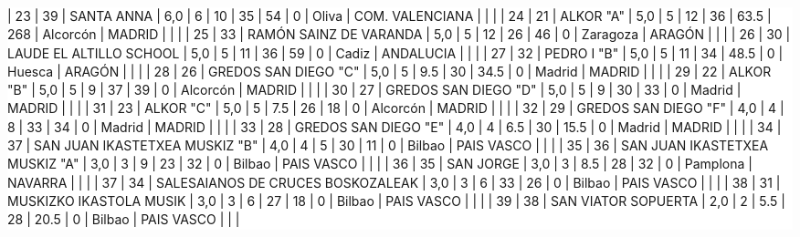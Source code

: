 | 23   | 39   | SANTA ANNA                        | 6,0  | 6      | 10     | 35    | 54    | 0         | Oliva              | COM. VALENCIANA    |   |   |
| 24   | 21   | ALKOR "A"                         | 5,0  | 5      | 12     | 36    | 63.5  | 268       | Alcorcón           | MADRID             |   |   |
| 25   | 33   | RAMÓN SAINZ DE VARANDA            | 5,0  | 5      | 12     | 26    | 46    | 0         | Zaragoza           | ARAGÓN             |   |   |
| 26   | 30   | LAUDE EL ALTILLO SCHOOL           | 5,0  | 5      | 11     | 36    | 59    | 0         | Cadiz              | ANDALUCIA          |   |   |
| 27   | 32   | PEDRO I "B"                       | 5,0  | 5      | 11     | 34    | 48.5  | 0         | Huesca             | ARAGÓN             |   |   |
| 28   | 26   | GREDOS SAN DIEGO "C"              | 5,0  | 5      | 9.5    | 30    | 34.5  | 0         | Madrid             | MADRID             |   |   |
| 29   | 22   | ALKOR "B"                         | 5,0  | 5      | 9      | 37    | 39    | 0         | Alcorcón           | MADRID             |   |   |
| 30   | 27   | GREDOS SAN DIEGO "D"              | 5,0  | 5      | 9      | 30    | 33    | 0         | Madrid             | MADRID             |   |   |
| 31   | 23   | ALKOR "C"                         | 5,0  | 5      | 7.5    | 26    | 18    | 0         | Alcorcón           | MADRID             |   |   |
| 32   | 29   | GREDOS SAN DIEGO "F"              | 4,0  | 4      | 8      | 33    | 34    | 0         | Madrid             | MADRID             |   |   |
| 33   | 28   | GREDOS SAN DIEGO "E"              | 4,0  | 4      | 6.5    | 30    | 15.5  | 0         | Madrid             | MADRID             |   |   |
| 34   | 37   | SAN JUAN IKASTETXEA MUSKIZ "B"    | 4,0  | 4      | 5      | 30    | 11    | 0         | Bilbao             | PAIS VASCO         |   |   |
| 35   | 36   | SAN JUAN IKASTETXEA MUSKIZ "A"    | 3,0  | 3      | 9      | 23    | 32    | 0         | Bilbao             | PAIS VASCO         |   |   |
| 36   | 35   | SAN JORGE                         | 3,0  | 3      | 8.5    | 28    | 32    | 0         | Pamplona           | NAVARRA            |   |   |
| 37   | 34   | SALESAIANOS DE CRUCES BOSKOZALEAK | 3,0  | 3      | 6      | 33    | 26    | 0         | Bilbao             | PAIS VASCO         |   |   |
| 38   | 31   | MUSKIZKO IKASTOLA MUSIK           | 3,0  | 3      | 6      | 27    | 18    | 0         | Bilbao             | PAIS VASCO         |   |   |
| 39   | 38   | SAN VIATOR SOPUERTA               | 2,0  | 2      | 5.5    | 28    | 20.5  | 0         | Bilbao             | PAIS VASCO         |   |   |
